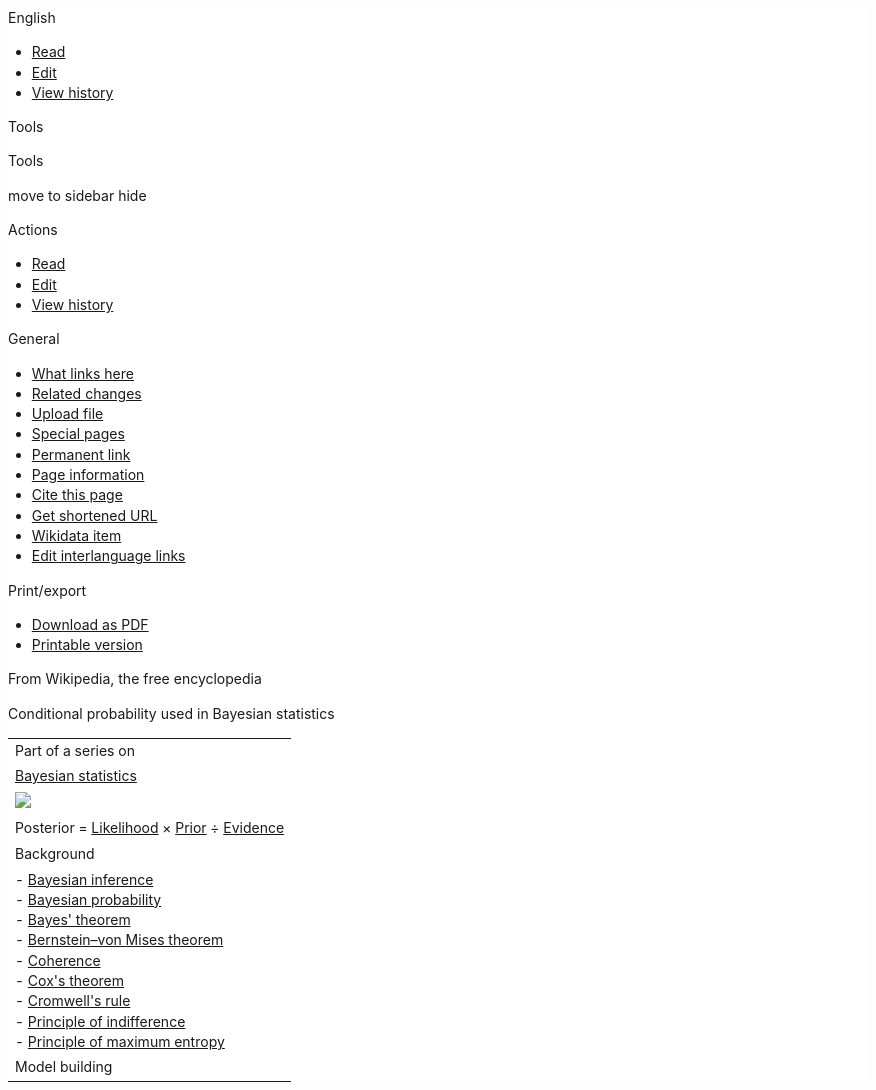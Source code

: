  English

- [Read](https://en.wikipedia.org/wiki/Posterior_probability)
- [Edit](https://en.wikipedia.org/w/index.php?title=Posterior_probability&action=edit "Edit this page [alt-shift-e]")
- [View history](https://en.wikipedia.org/w/index.php?title=Posterior_probability&action=history "Past revisions of this page [alt-shift-h]")

 Tools

Tools

move to sidebar hide

Actions

- [Read](https://en.wikipedia.org/wiki/Posterior_probability)
- [Edit](https://en.wikipedia.org/w/index.php?title=Posterior_probability&action=edit "Edit this page [alt-shift-e]")
- [View history](https://en.wikipedia.org/w/index.php?title=Posterior_probability&action=history)

General

- [What links here](https://en.wikipedia.org/wiki/Special:WhatLinksHere/Posterior_probability "List of all English Wikipedia pages containing links to this page [alt-shift-j]")
- [Related changes](https://en.wikipedia.org/wiki/Special:RecentChangesLinked/Posterior_probability "Recent changes in pages linked from this page [alt-shift-k]")
- [Upload file](https://en.wikipedia.org/wiki/Wikipedia:File_Upload_Wizard "Upload files [alt-shift-u]")
- [Special pages](https://en.wikipedia.org/wiki/Special:SpecialPages "A list of all special pages [alt-shift-q]")
- [Permanent link](https://en.wikipedia.org/w/index.php?title=Posterior_probability&oldid=1160390122 "Permanent link to this revision of this page")
- [Page information](https://en.wikipedia.org/w/index.php?title=Posterior_probability&action=info "More information about this page")
- [Cite this page](https://en.wikipedia.org/w/index.php?title=Special:CiteThisPage&page=Posterior_probability&id=1160390122&wpFormIdentifier=titleform "Information on how to cite this page")
- [Get shortened URL](https://en.wikipedia.org/w/index.php?title=Special:UrlShortener&url=https%3A%2F%2Fen.wikipedia.org%2Fwiki%2FPosterior_probability)
- [Wikidata item](https://www.wikidata.org/wiki/Special:EntityPage/Q278079 "Structured data on this page hosted by Wikidata [alt-shift-g]")
- [Edit interlanguage links](https://www.wikidata.org/wiki/Special:EntityPage/Q278079#sitelinks-wikipedia "Edit interlanguage links")

Print/export

- [Download as PDF](https://en.wikipedia.org/w/index.php?title=Special:DownloadAsPdf&page=Posterior_probability&action=show-download-screen "Download this page as a PDF file")
- [Printable version](https://en.wikipedia.org/w/index.php?title=Posterior_probability&printable=yes "Printable version of this page [alt-shift-p]")

From Wikipedia, the free encyclopedia

Conditional probability used in Bayesian statistics

|   |
|---|
|Part of a series on|
|[Bayesian statistics](https://en.wikipedia.org/wiki/Bayesian_statistics "Bayesian statistics")|
|[![](./Posterior%20probability%20-%20Wikipedia_files/80px-Bayes_icon.svg.png)](https://en.wikipedia.org/wiki/File:Bayes_icon.svg)|
|Posterior = [Likelihood](https://en.wikipedia.org/wiki/Likelihood_function "Likelihood function") × [Prior](https://en.wikipedia.org/wiki/Prior_probability "Prior probability") ÷ [Evidence](https://en.wikipedia.org/wiki/Marginal_likelihood "Marginal likelihood")|
|Background|
|- [Bayesian inference](https://en.wikipedia.org/wiki/Bayesian_inference "Bayesian inference")<br>- [Bayesian probability](https://en.wikipedia.org/wiki/Bayesian_probability "Bayesian probability")<br>- [Bayes' theorem](https://en.wikipedia.org/wiki/Bayes%27_theorem "Bayes' theorem")<br>- [Bernstein–von Mises theorem](https://en.wikipedia.org/wiki/Bernstein%E2%80%93von_Mises_theorem "Bernstein–von Mises theorem")<br>- [Coherence](https://en.wikipedia.org/wiki/Coherence_(philosophical_gambling_strategy) "Coherence (philosophical gambling strategy)")<br>- [Cox's theorem](https://en.wikipedia.org/wiki/Cox%27s_theorem "Cox's theorem")<br>- [Cromwell's rule](https://en.wikipedia.org/wiki/Cromwell%27s_rule "Cromwell's rule")<br>- [Principle of indifference](https://en.wikipedia.org/wiki/Principle_of_indifference "Principle of indifference")<br>- [Principle of maximum entropy](https://en.wikipedia.org/wiki/Principle_of_maximum_entropy "Principle of maximum entropy")|
|Model building|